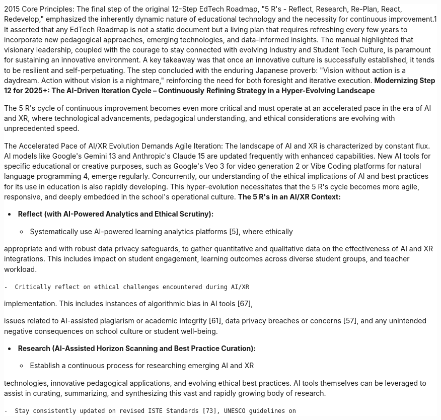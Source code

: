 2015 Core Principles:
The final step of the original 12-Step EdTech Roadmap, "5 R's - Reflect, Research, Re-Plan,
React, Redevelop," emphasized the inherently dynamic nature of educational technology and
the necessity for continuous improvement.1 It asserted that any EdTech Roadmap is not a
static document but a living plan that requires refreshing every few years to incorporate new
pedagogical approaches, emerging technologies, and data-informed insights. The manual
highlighted that visionary leadership, coupled with the courage to stay connected with
evolving Industry and Student Tech Culture, is paramount for sustaining an innovative
environment. A key takeaway was that once an innovative culture is successfully established, it
tends to be resilient and self-perpetuating. The step concluded with the enduring Japanese
proverb: "Vision without action is a daydream. Action without vision is a nightmare,"
reinforcing the need for both foresight and iterative execution.
**Modernizing Step 12 for 2025+: The AI-Driven Iteration Cycle – Continuously**
**Refining Strategy in a Hyper-Evolving Landscape**

The 5 R's cycle of continuous improvement becomes even more critical and must
operate at an accelerated pace in the era of AI and XR, where technological
advancements, pedagogical understanding, and ethical considerations are evolving
with unprecedented speed.

The Accelerated Pace of AI/XR Evolution Demands Agile Iteration:
The landscape of AI and XR is characterized by constant flux. AI models like Google's Gemini
13 and Anthropic's Claude 15 are updated frequently with enhanced capabilities. New AI tools
for specific educational or creative purposes, such as Google's Veo 3 for video generation 2
or Vibe Coding platforms for natural language programming 4, emerge regularly. Concurrently,
our understanding of the ethical implications of AI and best practices for its use in education
is also rapidly developing. This hyper-evolution necessitates that the 5 R's cycle becomes
more agile, responsive, and deeply embedded in the school's operational culture.
**The 5 R's in an AI/XR Context:**

 - ​ **Reflect (with AI-Powered Analytics and Ethical Scrutiny):**

    - ​ Systematically use AI-powered learning analytics platforms [5], where ethically

appropriate and with robust data privacy safeguards, to gather quantitative
and qualitative data on the effectiveness of AI and XR integrations. This
includes impact on student engagement, learning outcomes across diverse
student groups, and teacher workload.

    - ​ Critically reflect on ethical challenges encountered during AI/XR

implementation. This includes instances of algorithmic bias in AI tools [67],

issues related to AI-assisted plagiarism or academic integrity [61], data privacy
breaches or concerns [57], and any unintended negative consequences on
school culture or student well-being.

 - ​ **Research (AI-Assisted Horizon Scanning and Best Practice Curation):**

    - ​ Establish a continuous process for researching emerging AI and XR

technologies, innovative pedagogical applications, and evolving ethical best
practices. AI tools themselves can be leveraged to assist in curating,
summarizing, and synthesizing this vast and rapidly growing body of research.

    - ​ Stay consistently updated on revised ISTE Standards [73], UNESCO guidelines on

